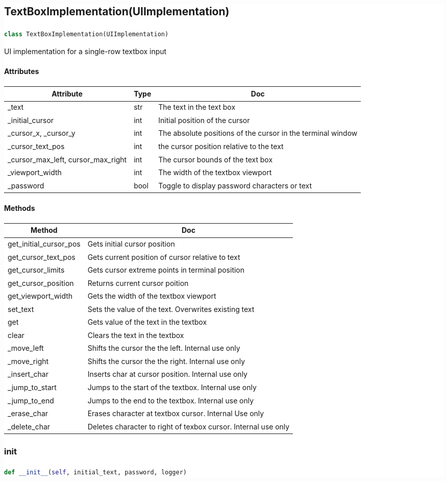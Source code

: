 









## TextBoxImplementation(UIImplementation)

```python
class TextBoxImplementation(UIImplementation)
```

UI implementation for a single-row textbox input




#### Attributes

 Attribute  | Type  | Doc
-----|----------|-----
 _text  |  str | The text in the text box
 _initial_cursor  |  int | Initial position of the cursor
 _cursor_x, _cursor_y  |  int | The absolute positions of the cursor in the terminal window
 _cursor_text_pos  |  int | the cursor position relative to the text
 _cursor_max_left, cursor_max_right  |  int | The cursor bounds of the text box
 _viewport_width  |  int | The width of the textbox viewport
 _password  |  bool | Toggle to display password characters or text

#### Methods

 Method  | Doc
-----|-----
 get_initial_cursor_pos | Gets initial cursor position
 get_cursor_text_pos | Gets current position of cursor relative to text
 get_cursor_limits | Gets cursor extreme points in terminal position
 get_cursor_position | Returns current cursor poition
 get_viewport_width | Gets the width of the textbox viewport
 set_text | Sets the value of the text. Overwrites existing text
 get | Gets value of the text in the textbox
 clear | Clears the text in the textbox
 _move_left | Shifts the cursor the the left. Internal use only
 _move_right | Shifts the cursor the the right. Internal use only
 _insert_char | Inserts char at cursor position. Internal use only
 _jump_to_start | Jumps to the start of the textbox. Internal use only
 _jump_to_end | Jumps to the end to the textbox. Internal use only
 _erase_char | Erases character at textbox cursor. Internal Use only
 _delete_char | Deletes character to right of texbox cursor. Internal use only




### __init__

```python
def __init__(self, initial_text, password, logger)
```
